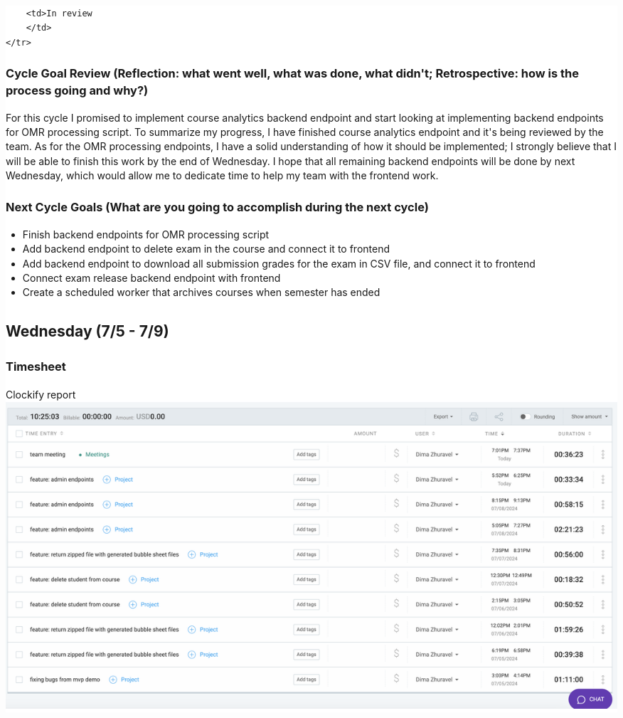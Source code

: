         <td>In review
        </td>
    </tr>
</table>

### Cycle Goal Review (Reflection: what went well, what was done, what didn't; Retrospective: how is the process going and why?)

For this cycle I promised to implement course analytics backend endpoint and start looking at implementing backend endpoints for OMR processing script. To summarize my progress, I have finished course analytics endpoint and it's being reviewed by the team. As for the OMR processing endpoints, I have a solid understanding of how it should be implemented; I strongly believe that I will be able to finish this work by the end of Wednesday. I hope that all remaining backend endpoints will be done by next Wednesday, which would allow me to dedicate time to help my team with the frontend work.

### Next Cycle Goals (What are you going to accomplish during the next cycle)
  * Finish backend endpoints for OMR processing script
  * Add backend endpoint to delete exam in the course and connect it to frontend
  * Add backend endpoint to download all submission grades for the exam in CSV file, and connect it to frontend
  * Connect exam release backend endpoint with frontend
  * Create a scheduled worker that archives courses when semester has ended

## Wednesday (7/5 - 7/9)

### Timesheet
Clockify report
![Clockify report](./images/time_report_07052024-07092024.png)
